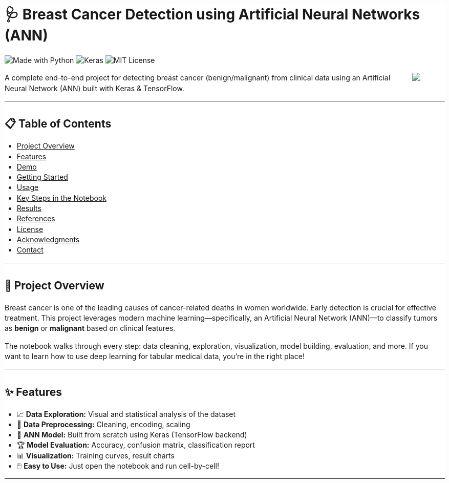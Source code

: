 # 🩺 Breast Cancer Detection using Artificial Neural Networks (ANN)  
![Made with Python](https://img.shields.io/badge/Made%20with-Python-3776AB?logo=python&logoColor=white) ![Keras](https://img.shields.io/badge/Uses-Keras%20%26%20TensorFlow-orange?logo=tensorflow&logoColor=white) ![MIT License](https://img.shields.io/badge/License-MIT-green)

<img src="https://img.icons8.com/external-flaticons-lineal-color-flat-icons/64/000000/external-breast-cancer-world-cancer-day-flaticons-lineal-color-flat-icons.png" width="64" align="right"/>

A complete end-to-end project for detecting breast cancer (benign/malignant) from clinical data using an Artificial Neural Network (ANN) built with Keras & TensorFlow.

---

## 📋 Table of Contents

- [Project Overview](#project-overview)
- [Features](#features)
- [Demo](#demo)
- [Getting Started](#getting-started)
- [Usage](#usage)
- [Key Steps in the Notebook](#key-steps-in-the-notebook)
- [Results](#results)
- [References](#references)
- [License](#license)
- [Acknowledgments](#acknowledgments)
- [Contact](#contact)

---

## 🚀 Project Overview

Breast cancer is one of the leading causes of cancer-related deaths in women worldwide. Early detection is crucial for effective treatment. This project leverages modern machine learning—specifically, an Artificial Neural Network (ANN)—to classify tumors as **benign** or **malignant** based on clinical features.

The notebook walks through every step: data cleaning, exploration, visualization, model building, evaluation, and more. If you want to learn how to use deep learning for tabular medical data, you’re in the right place!

---

## ✨ Features

- 📈 **Data Exploration:** Visual and statistical analysis of the dataset  
- 🧹 **Data Preprocessing:** Cleaning, encoding, scaling  
- 🧠 **ANN Model:** Built from scratch using Keras (TensorFlow backend)  
- 🏆 **Model Evaluation:** Accuracy, confusion matrix, classification report  
- 📊 **Visualization:** Training curves, result charts  
- 🖱️ **Easy to Use:** Just open the notebook and run cell-by-cell!

---
